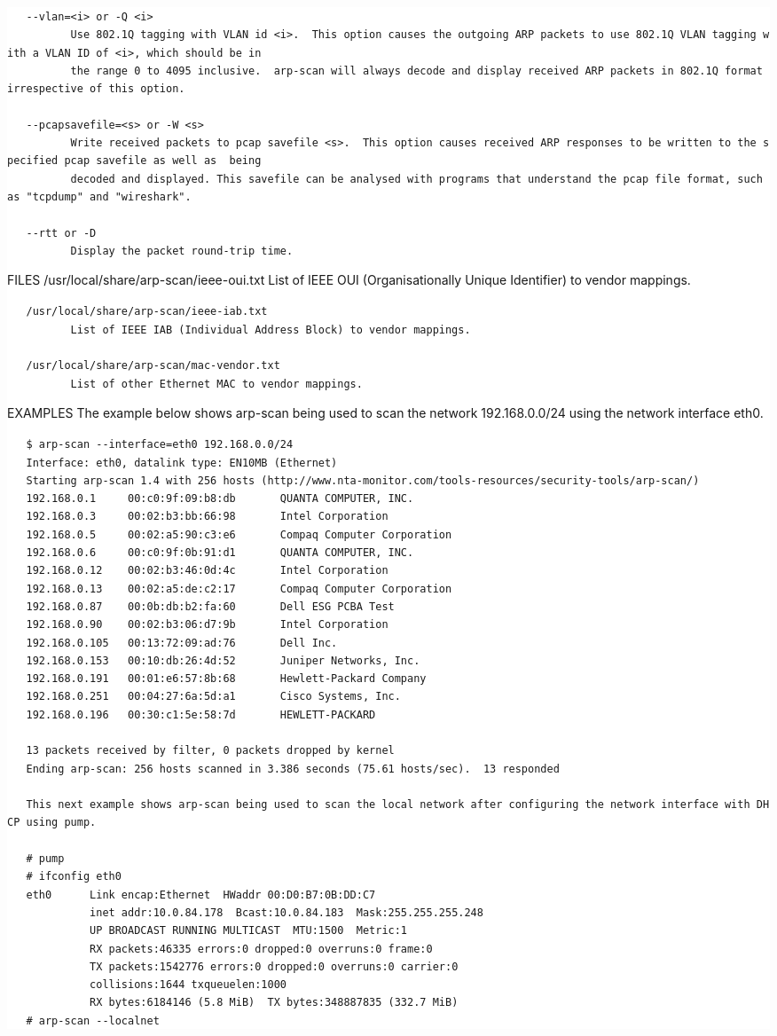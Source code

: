        --vlan=<i> or -Q <i>
              Use 802.1Q tagging with VLAN id <i>.  This option causes the outgoing ARP packets to use 802.1Q VLAN tagging with a VLAN ID of <i>, which should be in
              the range 0 to 4095 inclusive.  arp-scan will always decode and display received ARP packets in 802.1Q format irrespective of this option.

       --pcapsavefile=<s> or -W <s>
              Write received packets to pcap savefile <s>.  This option causes received ARP responses to be written to the specified pcap savefile as well as  being
              decoded and displayed. This savefile can be analysed with programs that understand the pcap file format, such as "tcpdump" and "wireshark".

       --rtt or -D
              Display the packet round-trip time.

FILES
       /usr/local/share/arp-scan/ieee-oui.txt
              List of IEEE OUI (Organisationally Unique Identifier) to vendor mappings.

       /usr/local/share/arp-scan/ieee-iab.txt
              List of IEEE IAB (Individual Address Block) to vendor mappings.

       /usr/local/share/arp-scan/mac-vendor.txt
              List of other Ethernet MAC to vendor mappings.

EXAMPLES
       The example below shows arp-scan being used to scan the network 192.168.0.0/24 using the network interface eth0.

       $ arp-scan --interface=eth0 192.168.0.0/24
       Interface: eth0, datalink type: EN10MB (Ethernet)
       Starting arp-scan 1.4 with 256 hosts (http://www.nta-monitor.com/tools-resources/security-tools/arp-scan/)
       192.168.0.1     00:c0:9f:09:b8:db       QUANTA COMPUTER, INC.
       192.168.0.3     00:02:b3:bb:66:98       Intel Corporation
       192.168.0.5     00:02:a5:90:c3:e6       Compaq Computer Corporation
       192.168.0.6     00:c0:9f:0b:91:d1       QUANTA COMPUTER, INC.
       192.168.0.12    00:02:b3:46:0d:4c       Intel Corporation
       192.168.0.13    00:02:a5:de:c2:17       Compaq Computer Corporation
       192.168.0.87    00:0b:db:b2:fa:60       Dell ESG PCBA Test
       192.168.0.90    00:02:b3:06:d7:9b       Intel Corporation
       192.168.0.105   00:13:72:09:ad:76       Dell Inc.
       192.168.0.153   00:10:db:26:4d:52       Juniper Networks, Inc.
       192.168.0.191   00:01:e6:57:8b:68       Hewlett-Packard Company
       192.168.0.251   00:04:27:6a:5d:a1       Cisco Systems, Inc.
       192.168.0.196   00:30:c1:5e:58:7d       HEWLETT-PACKARD

       13 packets received by filter, 0 packets dropped by kernel
       Ending arp-scan: 256 hosts scanned in 3.386 seconds (75.61 hosts/sec).  13 responded

       This next example shows arp-scan being used to scan the local network after configuring the network interface with DHCP using pump.

       # pump
       # ifconfig eth0
       eth0      Link encap:Ethernet  HWaddr 00:D0:B7:0B:DD:C7
                 inet addr:10.0.84.178  Bcast:10.0.84.183  Mask:255.255.255.248
                 UP BROADCAST RUNNING MULTICAST  MTU:1500  Metric:1
                 RX packets:46335 errors:0 dropped:0 overruns:0 frame:0
                 TX packets:1542776 errors:0 dropped:0 overruns:0 carrier:0
                 collisions:1644 txqueuelen:1000
                 RX bytes:6184146 (5.8 MiB)  TX bytes:348887835 (332.7 MiB)
       # arp-scan --localnet